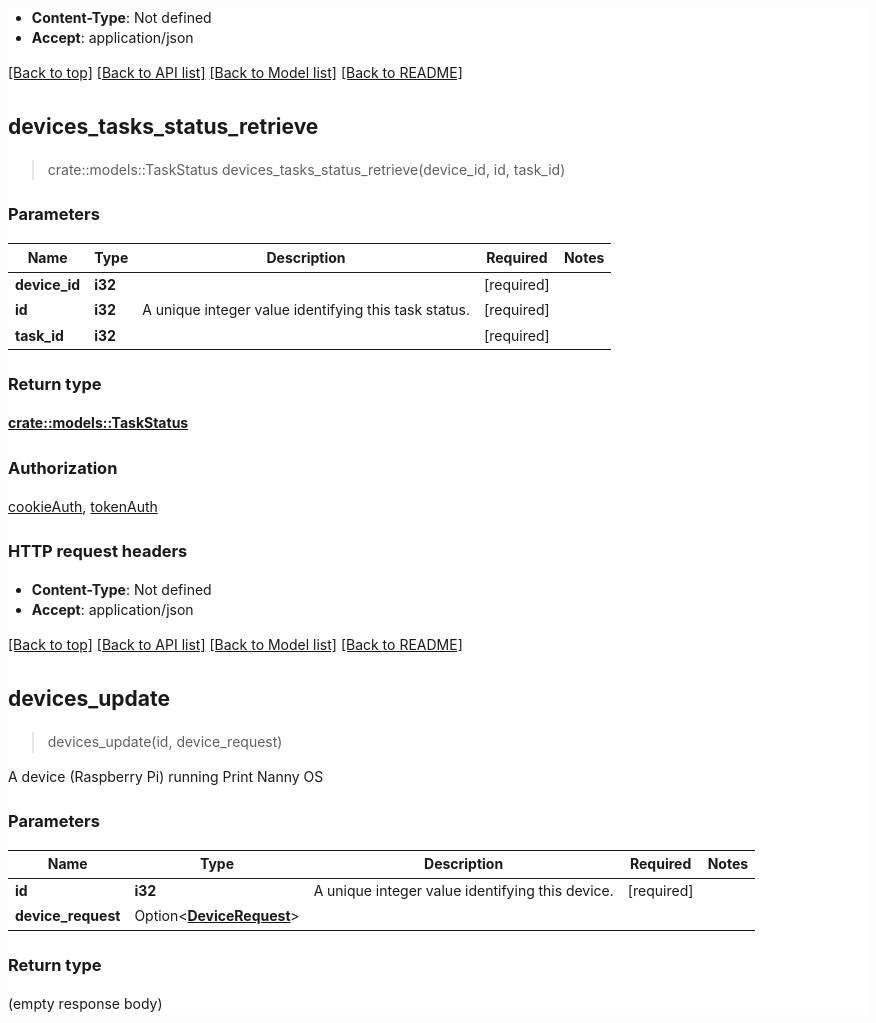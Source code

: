 - **Content-Type**: Not defined
- **Accept**: application/json

[[Back to top]](#) [[Back to API list]](../README.md#documentation-for-api-endpoints) [[Back to Model list]](../README.md#documentation-for-models) [[Back to README]](../README.md)


## devices_tasks_status_retrieve

> crate::models::TaskStatus devices_tasks_status_retrieve(device_id, id, task_id)


### Parameters


Name | Type | Description  | Required | Notes
------------- | ------------- | ------------- | ------------- | -------------
**device_id** | **i32** |  | [required] |
**id** | **i32** | A unique integer value identifying this task status. | [required] |
**task_id** | **i32** |  | [required] |

### Return type

[**crate::models::TaskStatus**](TaskStatus.md)

### Authorization

[cookieAuth](../README.md#cookieAuth), [tokenAuth](../README.md#tokenAuth)

### HTTP request headers

- **Content-Type**: Not defined
- **Accept**: application/json

[[Back to top]](#) [[Back to API list]](../README.md#documentation-for-api-endpoints) [[Back to Model list]](../README.md#documentation-for-models) [[Back to README]](../README.md)


## devices_update

> devices_update(id, device_request)


A device (Raspberry Pi) running Print Nanny OS

### Parameters


Name | Type | Description  | Required | Notes
------------- | ------------- | ------------- | ------------- | -------------
**id** | **i32** | A unique integer value identifying this device. | [required] |
**device_request** | Option<[**DeviceRequest**](DeviceRequest.md)> |  |  |

### Return type

 (empty response body)

